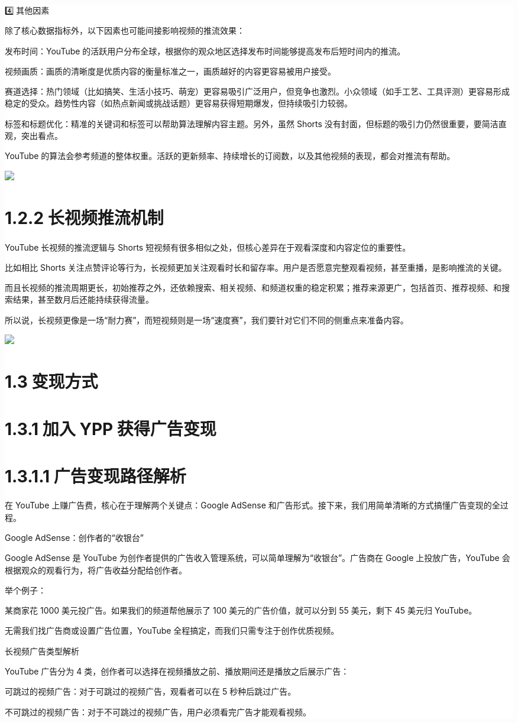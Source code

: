 4️⃣ 其他因素

除了核心数据指标外，以下因素也可能间接影响视频的推流效果：

发布时间：YouTube 的活跃用户分布全球，根据你的观众地区选择发布时间能够提高发布后短时间内的推流。

视频画质：画质的清晰度是优质内容的衡量标准之一，画质越好的内容更容易被用户接受。

赛道选择：热门领域（比如搞笑、生活小技巧、萌宠）更容易吸引广泛用户，但竞争也激烈。小众领域（如手工艺、工具评测）更容易形成稳定的受众。趋势性内容（如热点新闻或挑战话题）更容易获得短期爆发，但持续吸引力较弱。

标签和标题优化：精准的关键词和标签可以帮助算法理解内容主题。另外，虽然 Shorts 没有封面，但标题的吸引力仍然很重要，要简洁直观，突出看点。

YouTube 的算法会参考频道的整体权重。活跃的更新频率、持续增长的订阅数，以及其他视频的表现，都会对推流有帮助。

![](img/f9a2ecdc7e0d74241d59c73470d196a3.png)

# 1.2.2 长视频推流机制

YouTube 长视频的推流逻辑与 Shorts 短视频有很多相似之处，但核心差异在于观看深度和内容定位的重要性。

比如相比 Shorts 关注点赞评论等行为，长视频更加关注观看时长和留存率。用户是否愿意完整观看视频，甚至重播，是影响推流的关键。

而且长视频的推流周期更长，初始推荐之外，还依赖搜索、相关视频、和频道权重的稳定积累；推荐来源更广，包括首页、推荐视频、和搜索结果，甚至数月后还能持续获得流量。

所以说，长视频更像是一场“耐力赛”，而短视频则是一场“速度赛”，我们要针对它们不同的侧重点来准备内容。

![](img/e6a69cedcc86e8afd2246a14dad72558.png)

# 1.3 变现方式

# 1.3.1 加入 YPP 获得广告变现

# 1.3.1.1 广告变现路径解析

在 YouTube 上赚广告费，核心在于理解两个关键点：Google AdSense 和广告形式。接下来，我们用简单清晰的方式搞懂广告变现的全过程。

Google AdSense：创作者的“收银台”

Google AdSense 是 YouTube 为创作者提供的广告收入管理系统，可以简单理解为“收银台”。广告商在 Google 上投放广告，YouTube 会根据观众的观看行为，将广告收益分配给创作者。

举个例子：

某商家花 1000 美元投广告。如果我们的频道帮他展示了 100 美元的广告价值，就可以分到 55 美元，剩下 45 美元归 YouTube。

无需我们找广告商或设置广告位置，YouTube 全程搞定，而我们只需专注于创作优质视频。

长视频广告类型解析

YouTube 广告分为 4 类，创作者可以选择在视频播放之前、播放期间还是播放之后展示广告：

可跳过的视频广告：对于可跳过的视频广告，观看者可以在 5 秒种后跳过广告。

不可跳过的视频广告：对于不可跳过的视频广告，用户必须看完广告才能观看视频。
